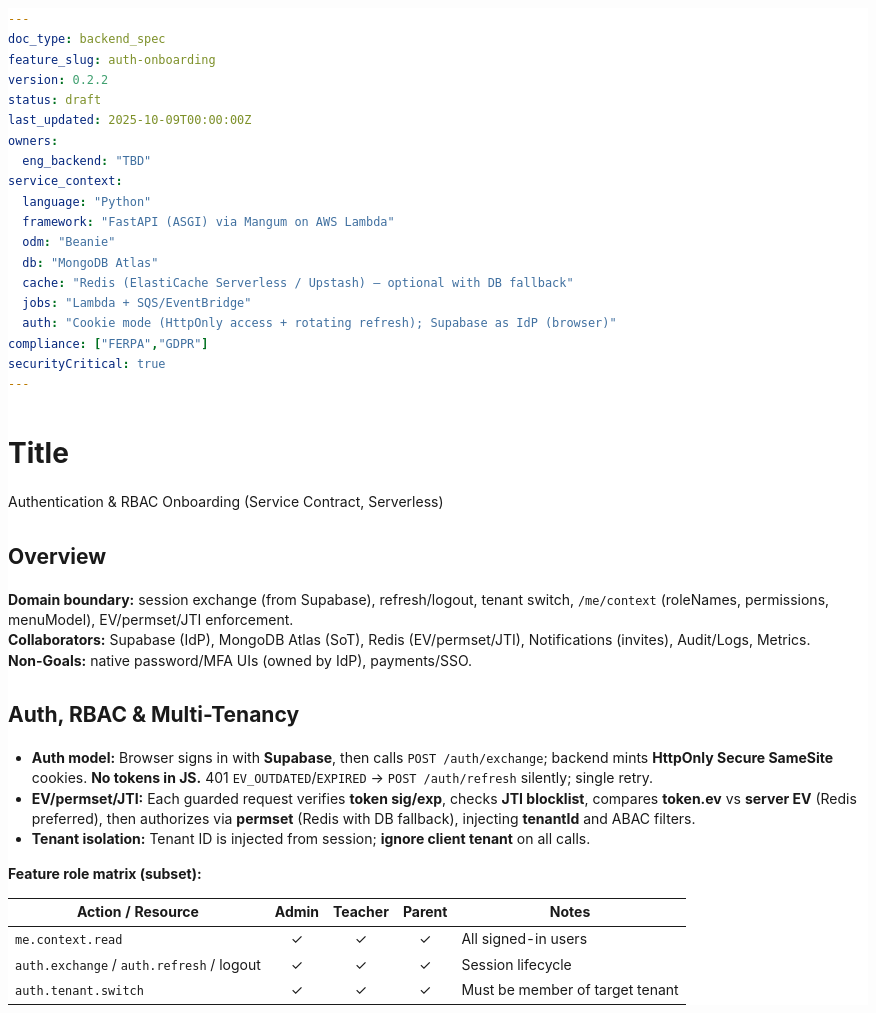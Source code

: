 ```yaml
---
doc_type: backend_spec
feature_slug: auth-onboarding
version: 0.2.2
status: draft
last_updated: 2025-10-09T00:00:00Z
owners:
  eng_backend: "TBD"
service_context:
  language: "Python"
  framework: "FastAPI (ASGI) via Mangum on AWS Lambda"
  odm: "Beanie"
  db: "MongoDB Atlas"
  cache: "Redis (ElastiCache Serverless / Upstash) — optional with DB fallback"
  jobs: "Lambda + SQS/EventBridge"
  auth: "Cookie mode (HttpOnly access + rotating refresh); Supabase as IdP (browser)"
compliance: ["FERPA","GDPR"]
securityCritical: true
---
```


# Title
Authentication & RBAC Onboarding (Service Contract, Serverless)

## Overview
**Domain boundary:** session exchange (from Supabase), refresh/logout, tenant switch, `/me/context` (roleNames, permissions, menuModel), EV/permset/JTI enforcement.  
**Collaborators:** Supabase (IdP), MongoDB Atlas (SoT), Redis (EV/permset/JTI), Notifications (invites), Audit/Logs, Metrics.  
**Non-Goals:** native password/MFA UIs (owned by IdP), payments/SSO.

## Auth, RBAC & Multi-Tenancy
- **Auth model:** Browser signs in with **Supabase**, then calls `POST /auth/exchange`; backend mints **HttpOnly Secure SameSite** cookies. **No tokens in JS.** 401 `EV_OUTDATED`/`EXPIRED` → `POST /auth/refresh` silently; single retry.
- **EV/permset/JTI:** Each guarded request verifies **token sig/exp**, checks **JTI blocklist**, compares **token.ev** vs **server EV** (Redis preferred), then authorizes via **permset** (Redis with DB fallback), injecting **tenantId** and ABAC filters.
- **Tenant isolation:** Tenant ID is injected from session; **ignore client tenant** on all calls.

**Feature role matrix (subset):**

| Action / Resource                          | Admin | Teacher | Parent | Notes |
|--------------------------------------------|:-----:|:------:|:-----:|-------|
| `me.context.read`                          |  ✓    |   ✓    |   ✓   | All signed-in users |
| `auth.exchange` / `auth.refresh` / logout  |  ✓    |   ✓    |   ✓   | Session lifecycle |
| `auth.tenant.switch`                       |  ✓    |   ✓    |   ✓   | Must be member of target tenant |
